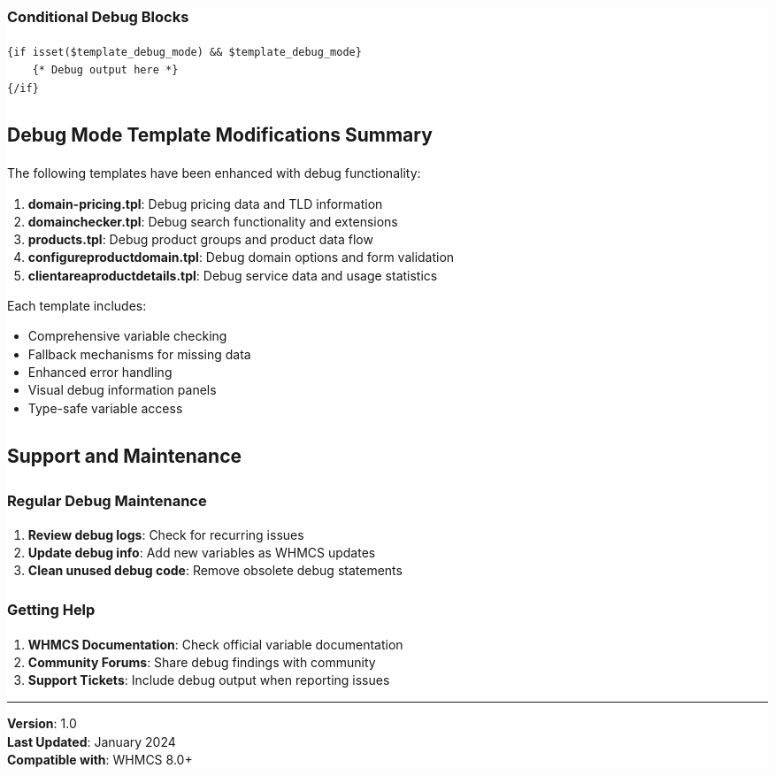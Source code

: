 ### Conditional Debug Blocks
```smarty
{if isset($template_debug_mode) && $template_debug_mode}
    {* Debug output here *}
{/if}
```

## Debug Mode Template Modifications Summary

The following templates have been enhanced with debug functionality:

1. **domain-pricing.tpl**: Debug pricing data and TLD information
2. **domainchecker.tpl**: Debug search functionality and extensions
3. **products.tpl**: Debug product groups and product data flow
4. **configureproductdomain.tpl**: Debug domain options and form validation
5. **clientareaproductdetails.tpl**: Debug service data and usage statistics

Each template includes:
- Comprehensive variable checking
- Fallback mechanisms for missing data
- Enhanced error handling
- Visual debug information panels
- Type-safe variable access

## Support and Maintenance

### Regular Debug Maintenance
1. **Review debug logs**: Check for recurring issues
2. **Update debug info**: Add new variables as WHMCS updates
3. **Clean unused debug code**: Remove obsolete debug statements

### Getting Help
1. **WHMCS Documentation**: Check official variable documentation
2. **Community Forums**: Share debug findings with community
3. **Support Tickets**: Include debug output when reporting issues

---

**Version**: 1.0  
**Last Updated**: January 2024  
**Compatible with**: WHMCS 8.0+